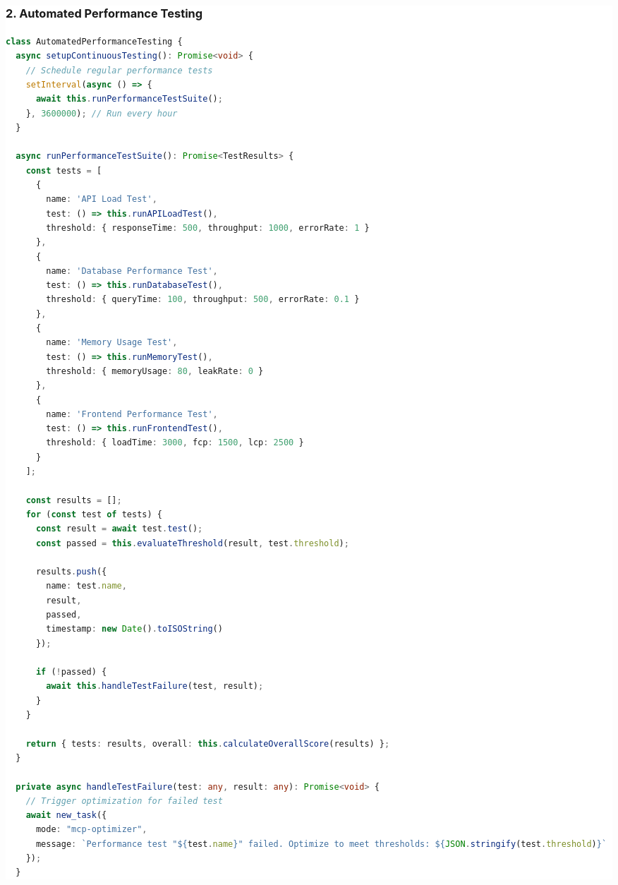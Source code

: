 ### 2. Automated Performance Testing

```typescript
class AutomatedPerformanceTesting {
  async setupContinuousTesting(): Promise<void> {
    // Schedule regular performance tests
    setInterval(async () => {
      await this.runPerformanceTestSuite();
    }, 3600000); // Run every hour
  }
  
  async runPerformanceTestSuite(): Promise<TestResults> {
    const tests = [
      {
        name: 'API Load Test',
        test: () => this.runAPILoadTest(),
        threshold: { responseTime: 500, throughput: 1000, errorRate: 1 }
      },
      {
        name: 'Database Performance Test',
        test: () => this.runDatabaseTest(),
        threshold: { queryTime: 100, throughput: 500, errorRate: 0.1 }
      },
      {
        name: 'Memory Usage Test',
        test: () => this.runMemoryTest(),
        threshold: { memoryUsage: 80, leakRate: 0 }
      },
      {
        name: 'Frontend Performance Test',
        test: () => this.runFrontendTest(),
        threshold: { loadTime: 3000, fcp: 1500, lcp: 2500 }
      }
    ];
    
    const results = [];
    for (const test of tests) {
      const result = await test.test();
      const passed = this.evaluateThreshold(result, test.threshold);
      
      results.push({
        name: test.name,
        result,
        passed,
        timestamp: new Date().toISOString()
      });
      
      if (!passed) {
        await this.handleTestFailure(test, result);
      }
    }
    
    return { tests: results, overall: this.calculateOverallScore(results) };
  }
  
  private async handleTestFailure(test: any, result: any): Promise<void> {
    // Trigger optimization for failed test
    await new_task({
      mode: "mcp-optimizer",
      message: `Performance test "${test.name}" failed. Optimize to meet thresholds: ${JSON.stringify(test.threshold)}`
    });
  }
```